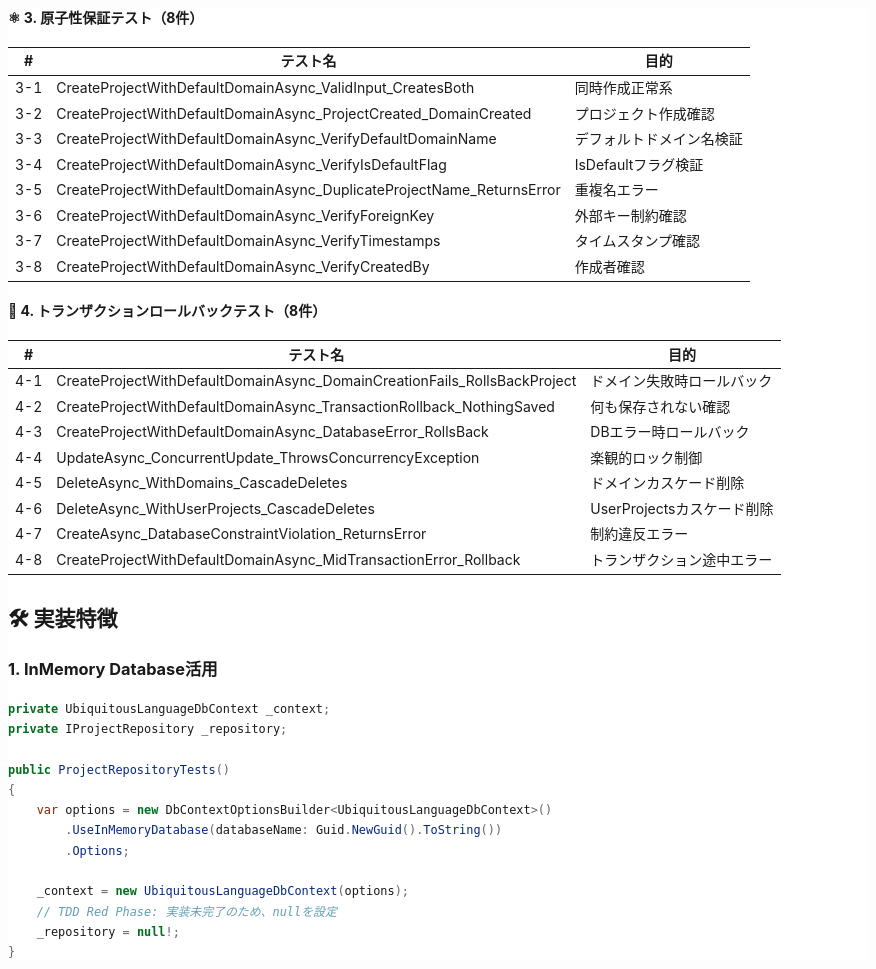 #### ⚛️ 3. 原子性保証テスト（8件）
| # | テスト名 | 目的 |
|---|----------|------|
| 3-1 | CreateProjectWithDefaultDomainAsync_ValidInput_CreatesBoth | 同時作成正常系 |
| 3-2 | CreateProjectWithDefaultDomainAsync_ProjectCreated_DomainCreated | プロジェクト作成確認 |
| 3-3 | CreateProjectWithDefaultDomainAsync_VerifyDefaultDomainName | デフォルトドメイン名検証 |
| 3-4 | CreateProjectWithDefaultDomainAsync_VerifyIsDefaultFlag | IsDefaultフラグ検証 |
| 3-5 | CreateProjectWithDefaultDomainAsync_DuplicateProjectName_ReturnsError | 重複名エラー |
| 3-6 | CreateProjectWithDefaultDomainAsync_VerifyForeignKey | 外部キー制約確認 |
| 3-7 | CreateProjectWithDefaultDomainAsync_VerifyTimestamps | タイムスタンプ確認 |
| 3-8 | CreateProjectWithDefaultDomainAsync_VerifyCreatedBy | 作成者確認 |

#### 🔄 4. トランザクションロールバックテスト（8件）
| # | テスト名 | 目的 |
|---|----------|------|
| 4-1 | CreateProjectWithDefaultDomainAsync_DomainCreationFails_RollsBackProject | ドメイン失敗時ロールバック |
| 4-2 | CreateProjectWithDefaultDomainAsync_TransactionRollback_NothingSaved | 何も保存されない確認 |
| 4-3 | CreateProjectWithDefaultDomainAsync_DatabaseError_RollsBack | DBエラー時ロールバック |
| 4-4 | UpdateAsync_ConcurrentUpdate_ThrowsConcurrencyException | 楽観的ロック制御 |
| 4-5 | DeleteAsync_WithDomains_CascadeDeletes | ドメインカスケード削除 |
| 4-6 | DeleteAsync_WithUserProjects_CascadeDeletes | UserProjectsカスケード削除 |
| 4-7 | CreateAsync_DatabaseConstraintViolation_ReturnsError | 制約違反エラー |
| 4-8 | CreateProjectWithDefaultDomainAsync_MidTransactionError_Rollback | トランザクション途中エラー |

## 🛠️ 実装特徴

### 1. InMemory Database活用
```csharp
private UbiquitousLanguageDbContext _context;
private IProjectRepository _repository;

public ProjectRepositoryTests()
{
    var options = new DbContextOptionsBuilder<UbiquitousLanguageDbContext>()
        .UseInMemoryDatabase(databaseName: Guid.NewGuid().ToString())
        .Options;

    _context = new UbiquitousLanguageDbContext(options);
    // TDD Red Phase: 実装未完了のため、nullを設定
    _repository = null!;
}
```
